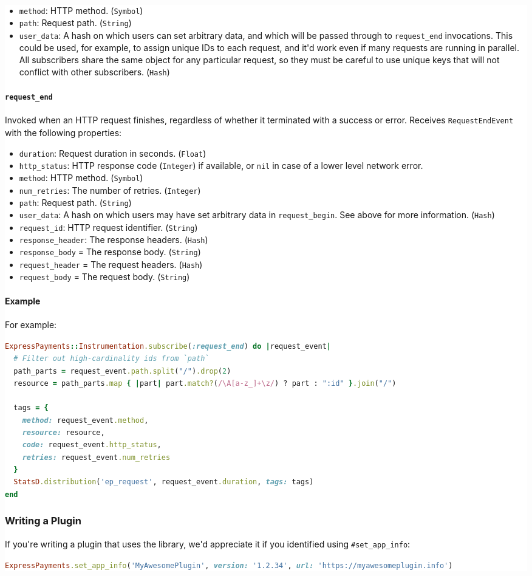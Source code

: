 - `method`: HTTP method. (`Symbol`)
- `path`: Request path. (`String`)
- `user_data`: A hash on which users can set arbitrary data, and which will be
  passed through to `request_end` invocations. This could be used, for example,
  to assign unique IDs to each request, and it'd work even if many requests are
  running in parallel. All subscribers share the same object for any particular
  request, so they must be careful to use unique keys that will not conflict
  with other subscribers. (`Hash`)

#### `request_end`

Invoked when an HTTP request finishes, regardless of whether it terminated with
a success or error. Receives `RequestEndEvent` with the following properties:

- `duration`: Request duration in seconds. (`Float`)
- `http_status`: HTTP response code (`Integer`) if available, or `nil` in case
  of a lower level network error.
- `method`: HTTP method. (`Symbol`)
- `num_retries`: The number of retries. (`Integer`)
- `path`: Request path. (`String`)
- `user_data`: A hash on which users may have set arbitrary data in
  `request_begin`. See above for more information. (`Hash`)
- `request_id`: HTTP request identifier. (`String`)
- `response_header`: The response headers. (`Hash`)
- `response_body` = The response body. (`String`)
- `request_header` = The request headers. (`Hash`)
- `request_body` = The request body. (`String`)

#### Example

For example:

```ruby
ExpressPayments::Instrumentation.subscribe(:request_end) do |request_event|
  # Filter out high-cardinality ids from `path`
  path_parts = request_event.path.split("/").drop(2)
  resource = path_parts.map { |part| part.match?(/\A[a-z_]+\z/) ? part : ":id" }.join("/")

  tags = {
    method: request_event.method,
    resource: resource,
    code: request_event.http_status,
    retries: request_event.num_retries
  }
  StatsD.distribution('ep_request', request_event.duration, tags: tags)
end
```

### Writing a Plugin

If you're writing a plugin that uses the library, we'd appreciate it if you
identified using `#set_app_info`:

```ruby
ExpressPayments.set_app_info('MyAwesomePlugin', version: '1.2.34', url: 'https://myawesomeplugin.info')
```


[api-keys]: https://dashboard.epayments.network/account/apikeys
[connect]: https://epayments.network/connect
[curl]: http://curl.haxx.se/docs/caextract.html
[idempotency-keys]: https://docs.epayments.network/api/idempotent_requests?lang=ruby
[expresspayments-mock]: https://github.com/expresspayments/expresspayments-mock
[versioning]: https://docs.epayments.network/api/versioning?lang=ruby
[youtube-playlist]: https://www.youtube.com/playlist?list=PLy1nL-pvL2M50RmP6ie-gdcSnfOuQCRYk